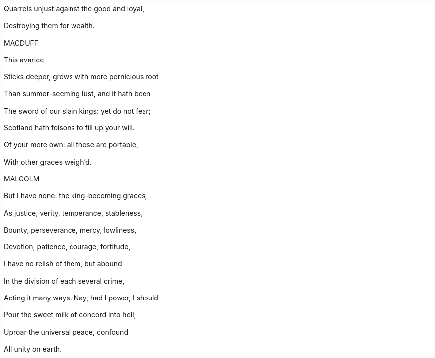 </p>
<p>
Quarrels unjust against the good and loyal,
</p>
<p>
Destroying them for wealth.
</p>
<p>
MACDUFF
</p>
<p>
This avarice
</p>
<p>
Sticks deeper, grows with more pernicious root
</p>
<p>
Than summer-seeming lust, and it hath been
</p>
<p>
The sword of our slain kings: yet do not fear;
</p>
<p>
Scotland hath foisons to fill up your will.
</p>
<p>
Of your mere own: all these are portable,
</p>
<p>
With other graces weigh’d.
</p>
<p>
MALCOLM
</p>
<p>
But I have none: the king-becoming graces,
</p>
<p>
As justice, verity, temperance, stableness,
</p>
<p>
Bounty, perseverance, mercy, lowliness,
</p>
<p>
Devotion, patience, courage, fortitude,
</p>
<p>
I have no relish of them, but abound
</p>
<p>
In the division of each several crime,
</p>
<p>
Acting it many ways. Nay, had I power, I should
</p>
<p>
Pour the sweet milk of concord into hell,
</p>
<p>
Uproar the universal peace, confound
</p>
<p>
All unity on earth.
</p>